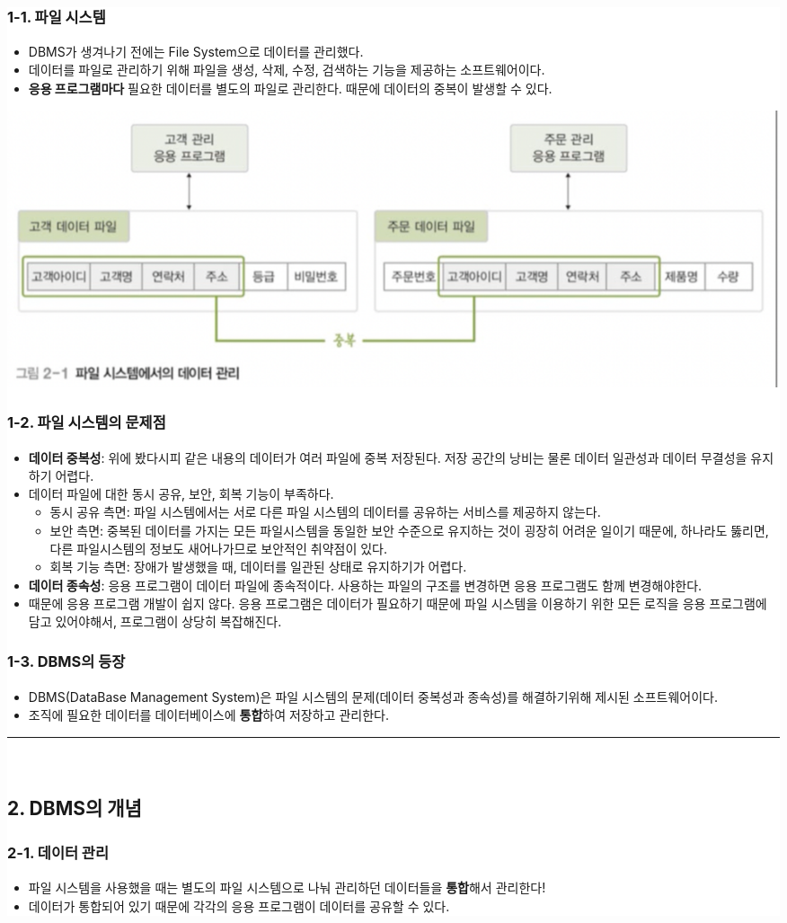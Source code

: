 ### 1-1. 파일 시스템

- DBMS가 생겨나기 전에는 File System으로 데이터를 관리했다.
- 데이터를 파일로 관리하기 위해 파일을 생성, 삭제, 수정, 검색하는 기능을 제공하는 소프트웨어이다.
- **응용 프로그램마다** 필요한 데이터를 별도의 파일로 관리한다. 때문에 데이터의 중복이 발생할 수 있다.

<img src="img/file_system.png">

### 1-2. 파일 시스템의 문제점

- **데이터 중복성**: 위에 봤다시피 같은 내용의 데이터가 여러 파일에 중복 저장된다. 저장 공간의 낭비는 물론 데이터 일관성과 데이터 무결성을 유지하기 어렵다.
- 데이터 파일에 대한 동시 공유, 보안, 회복 기능이 부족하다.
  - 동시 공유 측면: 파일 시스템에서는 서로 다른 파일 시스템의 데이터를 공유하는 서비스를 제공하지 않는다.
  - 보안 측면: 중복된 데이터를 가지는 모든 파일시스템을 동일한 보안 수준으로 유지하는 것이 굉장히 어려운 일이기 때문에, 하나라도 뚫리면, 다른 파일시스템의 정보도 새어나가므로 보안적인 취약점이 있다.
  - 회복 기능 측면: 장애가 발생했을 때, 데이터를 일관된 상태로 유지하기가 어렵다.
- **데이터 종속성**: 응용 프로그램이 데이터 파일에 종속적이다. 사용하는 파일의 구조를 변경하면 응용 프로그램도 함께 변경해야한다.
- 때문에 응용 프로그램 개발이 쉽지 않다. 응용 프로그램은 데이터가 필요하기 때문에 파일 시스템을 이용하기 위한 모든 로직을 응용 프로그램에 담고 있어야해서, 프로그램이 상당히 복잡해진다.

### 1-3. DBMS의 등장

- DBMS(DataBase Management System)은 파일 시스템의 문제(데이터 중복성과 종속성)를 해결하기위해 제시된 소프트웨어이다.
- 조직에 필요한 데이터를 데이터베이스에 **통합**하여 저장하고 관리한다.

<hr/>
<br/>

## 2. DBMS의 개념

### 2-1. 데이터 관리

- 파일 시스템을 사용했을 때는 별도의 파일 시스템으로 나눠 관리하던 데이터들을 **통합**해서 관리한다!
- 데이터가 통합되어 있기 때문에 각각의 응용 프로그램이 데이터를 공유할 수 있다.
